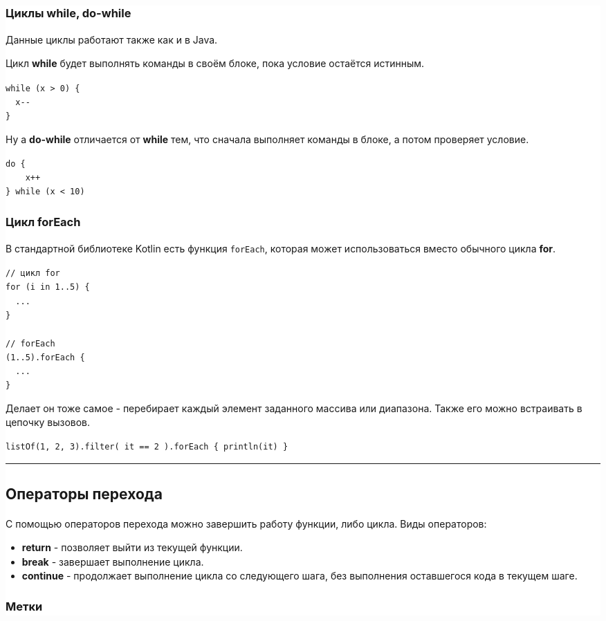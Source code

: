 ### Циклы while, do-while

Данные циклы работают также как и в Java.

Цикл **while** будет выполнять команды в своём блоке, пока условие остаётся истинным.

```
while (x > 0) {
  x--
}
```

Ну а **do-while** отличается от **while** тем, что сначала выполняет команды в блоке, а потом проверяет условие.

```
do {
    x++
} while (x < 10)
```

### Цикл forEach

В стандартной библиотеке Kotlin есть функция `forEach`, которая может использоваться вместо обычного цикла **for**.

```
// цикл for
for (i in 1..5) {
  ...
}

// forEach
(1..5).forEach {
  ...
}
```

Делает он тоже самое - перебирает каждый элемент заданного массива или диапазона. Также его можно встраивать в цепочку вызовов.

```
listOf(1, 2, 3).filter( it == 2 ).forEach { println(it) }
```

***

## Операторы перехода

С помощью операторов перехода можно завершить работу функции, либо цикла. Виды операторов:
- **return** - позволяет выйти из текущей функции.
- **break** - завершает выполнение цикла.
- **continue** - продолжает выполнение цикла со следующего шага, без выполнения оставшегося кода в текущем шаге.

### Метки
